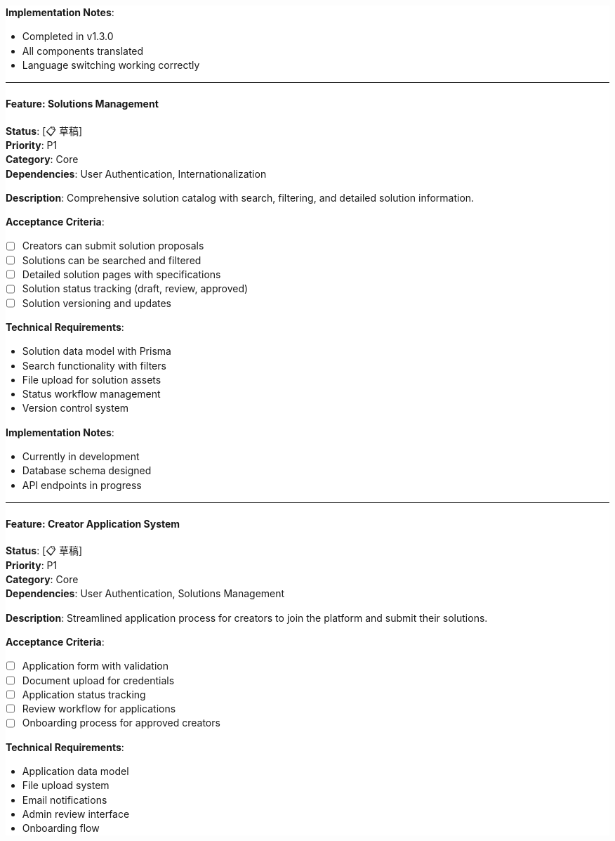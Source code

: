 **Implementation Notes**:
- Completed in v1.3.0
- All components translated
- Language switching working correctly

---

#### Feature: Solutions Management
**Status**: [📋 草稿]  
**Priority**: P1  
**Category**: Core  
**Dependencies**: User Authentication, Internationalization  

**Description**: Comprehensive solution catalog with search, filtering, and detailed solution information.

**Acceptance Criteria**:
- [ ] Creators can submit solution proposals
- [ ] Solutions can be searched and filtered
- [ ] Detailed solution pages with specifications
- [ ] Solution status tracking (draft, review, approved)
- [ ] Solution versioning and updates

**Technical Requirements**:
- Solution data model with Prisma
- Search functionality with filters
- File upload for solution assets
- Status workflow management
- Version control system

**Implementation Notes**:
- Currently in development
- Database schema designed
- API endpoints in progress

---

#### Feature: Creator Application System
**Status**: [📋 草稿]  
**Priority**: P1  
**Category**: Core  
**Dependencies**: User Authentication, Solutions Management  

**Description**: Streamlined application process for creators to join the platform and submit their solutions.

**Acceptance Criteria**:
- [ ] Application form with validation
- [ ] Document upload for credentials
- [ ] Application status tracking
- [ ] Review workflow for applications
- [ ] Onboarding process for approved creators

**Technical Requirements**:
- Application data model
- File upload system
- Email notifications
- Admin review interface
- Onboarding flow
